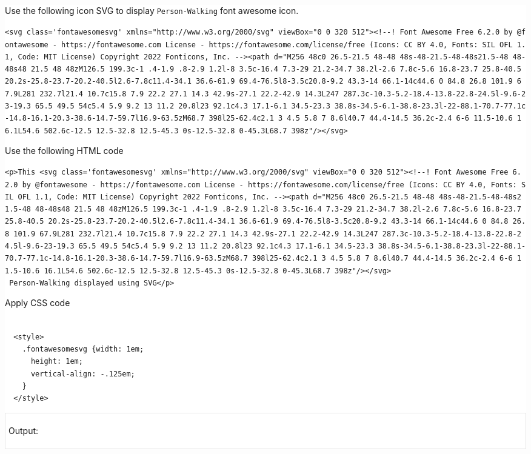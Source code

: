 Use the following icon SVG to display `Person-Walking` font awesome icon.
```
<svg class='fontawesomesvg' xmlns="http://www.w3.org/2000/svg" viewBox="0 0 320 512"><!--! Font Awesome Free 6.2.0 by @fontawesome - https://fontawesome.com License - https://fontawesome.com/license/free (Icons: CC BY 4.0, Fonts: SIL OFL 1.1, Code: MIT License) Copyright 2022 Fonticons, Inc. --><path d="M256 48c0 26.5-21.5 48-48 48s-48-21.5-48-48s21.5-48 48-48s48 21.5 48 48zM126.5 199.3c-1 .4-1.9 .8-2.9 1.2l-8 3.5c-16.4 7.3-29 21.2-34.7 38.2l-2.6 7.8c-5.6 16.8-23.7 25.8-40.5 20.2s-25.8-23.7-20.2-40.5l2.6-7.8c11.4-34.1 36.6-61.9 69.4-76.5l8-3.5c20.8-9.2 43.3-14 66.1-14c44.6 0 84.8 26.8 101.9 67.9L281 232.7l21.4 10.7c15.8 7.9 22.2 27.1 14.3 42.9s-27.1 22.2-42.9 14.3L247 287.3c-10.3-5.2-18.4-13.8-22.8-24.5l-9.6-23-19.3 65.5 49.5 54c5.4 5.9 9.2 13 11.2 20.8l23 92.1c4.3 17.1-6.1 34.5-23.3 38.8s-34.5-6.1-38.8-23.3l-22-88.1-70.7-77.1c-14.8-16.1-20.3-38.6-14.7-59.7l16.9-63.5zM68.7 398l25-62.4c2.1 3 4.5 5.8 7 8.6l40.7 44.4-14.5 36.2c-2.4 6-6 11.5-10.6 16.1L54.6 502.6c-12.5 12.5-32.8 12.5-45.3 0s-12.5-32.8 0-45.3L68.7 398z"/></svg>

```

Use the following HTML code
```
<p>This <svg class='fontawesomesvg' xmlns="http://www.w3.org/2000/svg" viewBox="0 0 320 512"><!--! Font Awesome Free 6.2.0 by @fontawesome - https://fontawesome.com License - https://fontawesome.com/license/free (Icons: CC BY 4.0, Fonts: SIL OFL 1.1, Code: MIT License) Copyright 2022 Fonticons, Inc. --><path d="M256 48c0 26.5-21.5 48-48 48s-48-21.5-48-48s21.5-48 48-48s48 21.5 48 48zM126.5 199.3c-1 .4-1.9 .8-2.9 1.2l-8 3.5c-16.4 7.3-29 21.2-34.7 38.2l-2.6 7.8c-5.6 16.8-23.7 25.8-40.5 20.2s-25.8-23.7-20.2-40.5l2.6-7.8c11.4-34.1 36.6-61.9 69.4-76.5l8-3.5c20.8-9.2 43.3-14 66.1-14c44.6 0 84.8 26.8 101.9 67.9L281 232.7l21.4 10.7c15.8 7.9 22.2 27.1 14.3 42.9s-27.1 22.2-42.9 14.3L247 287.3c-10.3-5.2-18.4-13.8-22.8-24.5l-9.6-23-19.3 65.5 49.5 54c5.4 5.9 9.2 13 11.2 20.8l23 92.1c4.3 17.1-6.1 34.5-23.3 38.8s-34.5-6.1-38.8-23.3l-22-88.1-70.7-77.1c-14.8-16.1-20.3-38.6-14.7-59.7l16.9-63.5zM68.7 398l25-62.4c2.1 3 4.5 5.8 7 8.6l40.7 44.4-14.5 36.2c-2.4 6-6 11.5-10.6 16.1L54.6 502.6c-12.5 12.5-32.8 12.5-45.3 0s-12.5-32.8 0-45.3L68.7 398z"/></svg>
 Person-Walking displayed using SVG</p>
```

Apply CSS code
```

  <style>
    .fontawesomesvg {width: 1em;
      height: 1em;
      vertical-align: -.125em;
    }
  </style>

```

<div style='border:1px solid rgba(0,0,0,.1);margin-bottom:10px;padding:5px;'>
<p>Output:</p>

  <style>
    .fontawesomesvg {width: 1em;
      height: 1em;
      vertical-align: -.125em;
    }
  </style>

